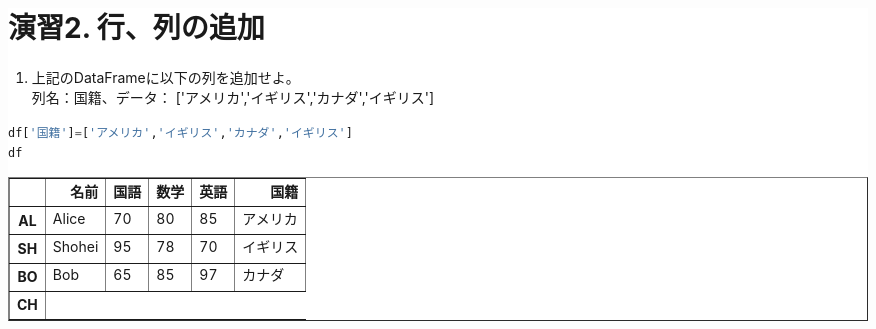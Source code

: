 # 演習2. 行、列の追加

1) 上記のDataFrameに以下の列を追加せよ。  
 列名：国籍、データ： ['アメリカ','イギリス','カナダ','イギリス']


```python
df['国籍']=['アメリカ','イギリス','カナダ','イギリス']
df
```




<div>
<style scoped>
    .dataframe tbody tr th:only-of-type {
        vertical-align: middle;
    }

    .dataframe tbody tr th {
        vertical-align: top;
    }

    .dataframe thead th {
        text-align: right;
    }
</style>
<table border="1" class="dataframe">
  <thead>
    <tr style="text-align: right;">
      <th></th>
      <th>名前</th>
      <th>国語</th>
      <th>数学</th>
      <th>英語</th>
      <th>国籍</th>
    </tr>
  </thead>
  <tbody>
    <tr>
      <th>AL</th>
      <td>Alice</td>
      <td>70</td>
      <td>80</td>
      <td>85</td>
      <td>アメリカ</td>
    </tr>
    <tr>
      <th>SH</th>
      <td>Shohei</td>
      <td>95</td>
      <td>78</td>
      <td>70</td>
      <td>イギリス</td>
    </tr>
    <tr>
      <th>BO</th>
      <td>Bob</td>
      <td>65</td>
      <td>85</td>
      <td>97</td>
      <td>カナダ</td>
    </tr>
    <tr>
      <th>CH</th>